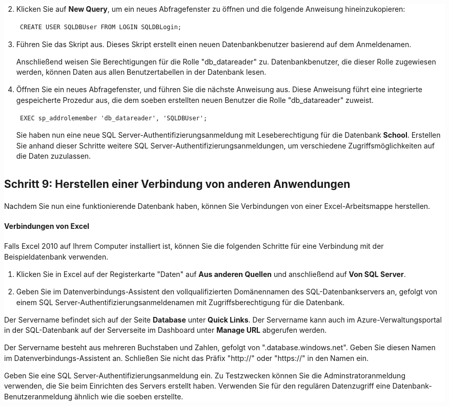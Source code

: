 2.  Klicken Sie auf **New Query**, um ein neues Abfragefenster zu öffnen und die folgende Anweisung hineinzukopieren:

         CREATE USER SQLDBUser FROM LOGIN SQLDBLogin;

3.  Führen Sie das Skript aus. Dieses Skript erstellt einen neuen Datenbankbenutzer basierend auf dem Anmeldenamen.

    Anschließend weisen Sie Berechtigungen für die Rolle "db\_datareader" zu. Datenbankbenutzer, die dieser Rolle zugewiesen werden, können Daten aus allen Benutzertabellen in der Datenbank lesen.

4.  Öffnen Sie ein neues Abfragefenster, und führen Sie die nächste Anweisung aus. Diese Anweisung führt eine integrierte gespeicherte Prozedur aus, die dem soeben erstellten neuen Benutzer die Rolle "db\_datareader" zuweist.

         EXEC sp_addrolemember 'db_datareader', 'SQLDBUser';

    Sie haben nun eine neue SQL Server-Authentifizierungsanmeldung mit Leseberechtigung für die Datenbank **School**. Erstellen Sie anhand dieser Schritte weitere SQL Server-Authentifizierungsanmeldungen, um verschiedene Zugriffsmöglichkeiten auf die Daten zuzulassen.

Schritt 9: Herstellen einer Verbindung von anderen Anwendungen
--------------------------------------------------------------

Nachdem Sie nun eine funktionierende Datenbank haben, können Sie Verbindungen von einer Excel-Arbeitsmappe herstellen.

#### Verbindungen von Excel

Falls Excel 2010 auf Ihrem Computer installiert ist, können Sie die folgenden Schritte für eine Verbindung mit der Beispieldatenbank verwenden.

1.  Klicken Sie in Excel auf der Registerkarte "Daten" auf **Aus anderen Quellen** und anschließend auf **Von SQL Server**.

2.  Geben Sie im Datenverbindungs-Assistent den vollqualifizierten Domänennamen des SQL-Datenbankservers an, gefolgt von einem SQL Server-Authentifizierungsanmeldenamen mit Zugriffsberechtigung für die Datenbank.

Der Servername befindet sich auf der Seite **Database** unter **Quick Links**. Der Servername kann auch im Azure-Verwaltungsportal in der SQL-Datenbank auf der Serverseite im Dashboard unter **Manage URL** abgerufen werden.

Der Servername besteht aus mehreren Buchstaben und Zahlen, gefolgt von ".database.windows.net". Geben Sie diesen Namen im Datenverbindungs-Assistent an. Schließen Sie nicht das Präfix "http://" oder "https://" in den Namen ein.

Geben Sie eine SQL Server-Authentifizierungsanmeldung ein. Zu Testzwecken können Sie die Adminstratoranmeldung verwenden, die Sie beim Einrichten des Servers erstellt haben. Verwenden Sie für den regulären Datenzugriff eine Datenbank-Benutzeranmeldung ähnlich wie die soeben erstellte.

